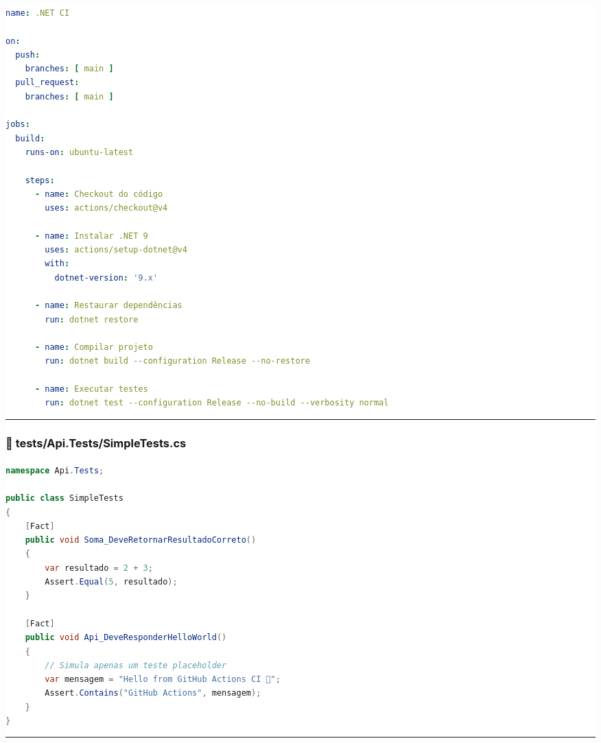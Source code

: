```yaml
name: .NET CI

on:
  push:
    branches: [ main ]
  pull_request:
    branches: [ main ]

jobs:
  build:
    runs-on: ubuntu-latest

    steps:
      - name: Checkout do código
        uses: actions/checkout@v4

      - name: Instalar .NET 9
        uses: actions/setup-dotnet@v4
        with:
          dotnet-version: '9.x'

      - name: Restaurar dependências
        run: dotnet restore

      - name: Compilar projeto
        run: dotnet build --configuration Release --no-restore

      - name: Executar testes
        run: dotnet test --configuration Release --no-build --verbosity normal
```

---

### 🧪 **tests/Api.Tests/SimpleTests.cs**

```csharp
namespace Api.Tests;

public class SimpleTests
{
    [Fact]
    public void Soma_DeveRetornarResultadoCorreto()
    {
        var resultado = 2 + 3;
        Assert.Equal(5, resultado);
    }

    [Fact]
    public void Api_DeveResponderHelloWorld()
    {
        // Simula apenas um teste placeholder
        var mensagem = "Hello from GitHub Actions CI 👋";
        Assert.Contains("GitHub Actions", mensagem);
    }
}
```

---